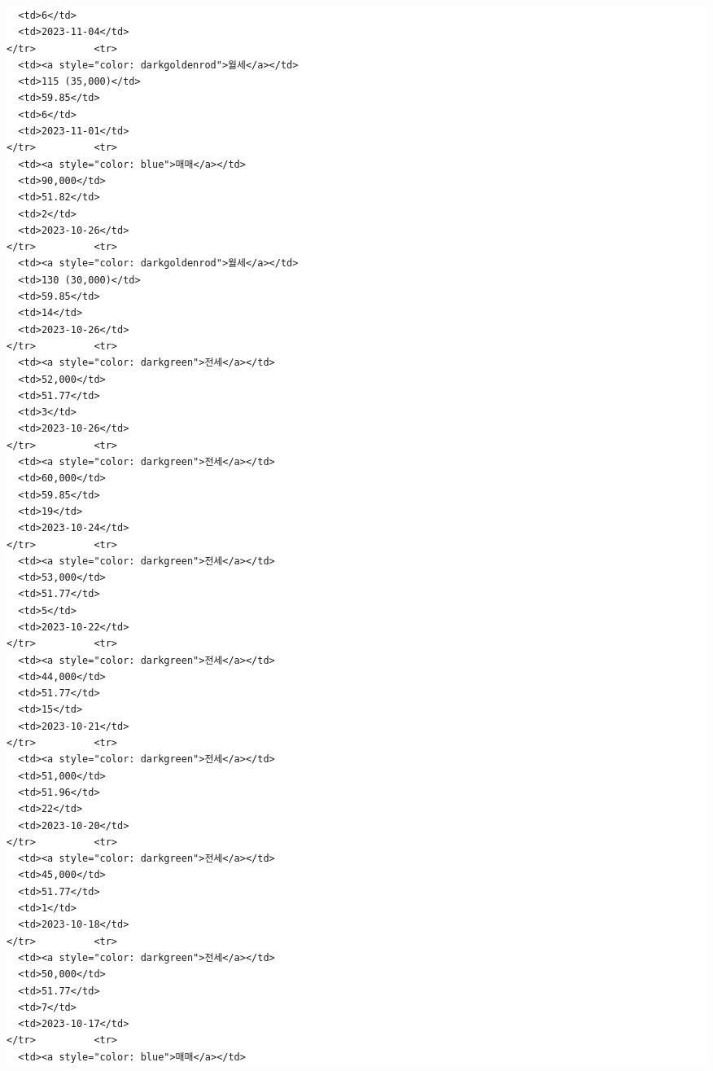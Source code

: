       <td>6</td>
      <td>2023-11-04</td>
    </tr>          <tr>
      <td><a style="color: darkgoldenrod">월세</a></td>
      <td>115 (35,000)</td>
      <td>59.85</td>
      <td>6</td>
      <td>2023-11-01</td>
    </tr>          <tr>
      <td><a style="color: blue">매매</a></td>
      <td>90,000</td>
      <td>51.82</td>
      <td>2</td>
      <td>2023-10-26</td>
    </tr>          <tr>
      <td><a style="color: darkgoldenrod">월세</a></td>
      <td>130 (30,000)</td>
      <td>59.85</td>
      <td>14</td>
      <td>2023-10-26</td>
    </tr>          <tr>
      <td><a style="color: darkgreen">전세</a></td>
      <td>52,000</td>
      <td>51.77</td>
      <td>3</td>
      <td>2023-10-26</td>
    </tr>          <tr>
      <td><a style="color: darkgreen">전세</a></td>
      <td>60,000</td>
      <td>59.85</td>
      <td>19</td>
      <td>2023-10-24</td>
    </tr>          <tr>
      <td><a style="color: darkgreen">전세</a></td>
      <td>53,000</td>
      <td>51.77</td>
      <td>5</td>
      <td>2023-10-22</td>
    </tr>          <tr>
      <td><a style="color: darkgreen">전세</a></td>
      <td>44,000</td>
      <td>51.77</td>
      <td>15</td>
      <td>2023-10-21</td>
    </tr>          <tr>
      <td><a style="color: darkgreen">전세</a></td>
      <td>51,000</td>
      <td>51.96</td>
      <td>22</td>
      <td>2023-10-20</td>
    </tr>          <tr>
      <td><a style="color: darkgreen">전세</a></td>
      <td>45,000</td>
      <td>51.77</td>
      <td>1</td>
      <td>2023-10-18</td>
    </tr>          <tr>
      <td><a style="color: darkgreen">전세</a></td>
      <td>50,000</td>
      <td>51.77</td>
      <td>7</td>
      <td>2023-10-17</td>
    </tr>          <tr>
      <td><a style="color: blue">매매</a></td>